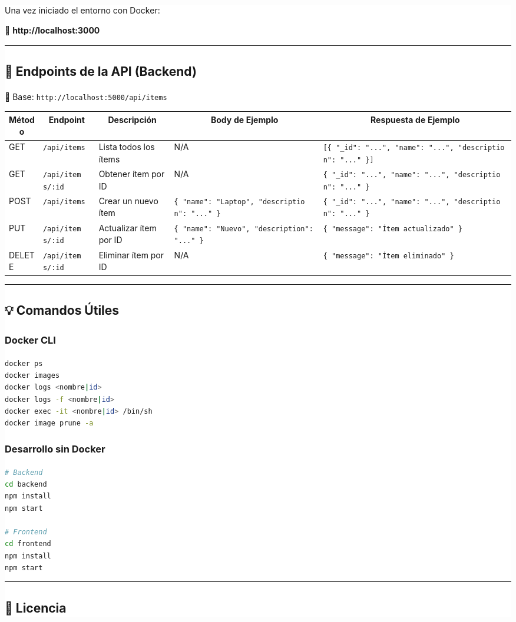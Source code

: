 Una vez iniciado el entorno con Docker:

🔗 **http://localhost:3000**

---

## 🔗 Endpoints de la API (Backend)

📍 Base: `http://localhost:5000/api/items`

| Método | Endpoint         | Descripción                        | Body de Ejemplo                         | Respuesta de Ejemplo                      |
|--------|------------------|------------------------------------|------------------------------------------|-------------------------------------------|
| GET    | `/api/items`     | Lista todos los ítems              | N/A                                      | `[{ "_id": "...", "name": "...", "description": "..." }]` |
| GET    | `/api/items/:id` | Obtener ítem por ID                | N/A                                      | `{ "_id": "...", "name": "...", "description": "..." }`   |
| POST   | `/api/items`     | Crear un nuevo ítem                | `{ "name": "Laptop", "description": "..." }` | `{ "_id": "...", "name": "...", "description": "..." }` |
| PUT    | `/api/items/:id` | Actualizar ítem por ID             | `{ "name": "Nuevo", "description": "..." }` | `{ "message": "Ítem actualizado" }`      |
| DELETE | `/api/items/:id` | Eliminar ítem por ID               | N/A                                      | `{ "message": "Ítem eliminado" }`        |

---

## 💡 Comandos Útiles

### Docker CLI

```bash
docker ps
docker images
docker logs <nombre|id>
docker logs -f <nombre|id>
docker exec -it <nombre|id> /bin/sh
docker image prune -a
```

### Desarrollo sin Docker

```bash
# Backend
cd backend
npm install
npm start

# Frontend
cd frontend
npm install
npm start
```

---

## 📄 Licencia
